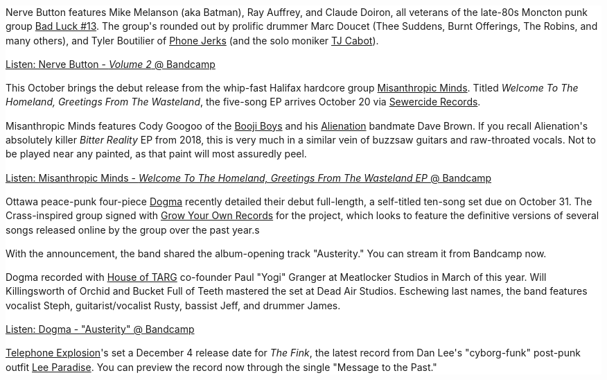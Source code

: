 Nerve Button features Mike Melanson (aka Batman), Ray Auffrey, and Claude Doiron, all veterans of the late-80s Moncton punk group [Bad Luck #13](https://www.discogs.com/artist/932247-Bad-Luck-13). The group's rounded out by prolific drummer Marc Doucet (Thee Suddens, Burnt Offerings, The Robins, and many others), and Tyler Boutilier of [Phone Jerks](https://phonejerks.bandcamp.com/) (and the solo moniker [TJ Cabot](https://tjcabot.bandcamp.com)).

<iframe style="border: 0; width: 350px; height: 470px;" src="https://bandcamp.com/EmbeddedPlayer/album=4149183597/size=large/bgcol=ffffff/linkcol=0687f5/tracklist=false/transparent=true/" seamless><a href="https://wandarecords.bandcamp.com/album/volume-2">Volume 2 by Nerve Button</a></iframe>

[Listen: Nerve Button - *Volume 2* @ Bandcamp](https://wandarecords.bandcamp.com/album/volume-2 "#")

This October brings the debut release from the whip-fast Halifax hardcore group [Misanthropic Minds](https://misanthropicmutantmusic.bandcamp.com/). Titled *Welcome To The Homeland, Greetings From The Wasteland*, the five-song EP arrives October 20 via [Sewercide Records](http://sewerciderecords.blogspot.com/).

Misanthropic Minds features Cody Googoo of the [Booji Boys](https://boojiboysfuneral.bandcamp.com/) and his [Alienation](https://alienation902.bandcamp.com/) bandmate Dave Brown. If you recall Alienation's absolutely killer *Bitter Reality* EP from 2018, this is very much in a similar vein of buzzsaw guitars and raw-throated vocals. Not to be played near any painted, as that paint will most assuredly peel.

<iframe style="border: 0; width: 350px; height: 470px;" src="https://bandcamp.com/EmbeddedPlayer/album=3408925348/size=large/bgcol=ffffff/linkcol=0687f5/tracklist=false/transparent=true/" seamless><a href="https://misanthropicmutantmusic.bandcamp.com/album/welcome-to-the-homeland-greetings-from-the-wasteland-ep">Welcome To The Homeland, Greetings From The Wasteland EP by Misanthropic Minds</a></iframe>

[Listen: Misanthropic Minds - *Welcome To The Homeland, Greetings From The Wasteland EP* @ Bandcamp](https://misanthropicmutantmusic.bandcamp.com/album/welcome-to-the-homeland-greetings-from-the-wasteland-ep "#")

Ottawa peace-punk four-piece [Dogma](https://dogmapeacepunk.bandcamp.com) recently detailed their debut full-length, a self-titled ten-song set due on October 31. The Crass-inspired group signed with [Grow Your Own Records](https://www.facebook.com/Growyourownrecords/) for the project, which looks to feature the definitive versions of several songs released online by the group over the past year.s

With the announcement, the band shared the album-opening track "Austerity." You can stream it from Bandcamp now.

Dogma recorded with [House of TARG](http://www.houseoftarg.com/) co-founder Paul "Yogi" Granger at Meatlocker Studios in March of this year. Will Killingsworth of Orchid and Bucket Full of Teeth mastered the set at Dead Air Studios. Eschewing last names, the band features vocalist Steph, guitarist/vocalist Rusty, bassist Jeff, and drummer James.

<iframe style="border: 0; width: 350px; height: 470px;" src="https://bandcamp.com/EmbeddedPlayer/album=2167730049/size=large/bgcol=ffffff/linkcol=0687f5/tracklist=false/transparent=true/" seamless><a href="https://dogmapeacepunk.bandcamp.com/album/dogma-2">Dogma by Dogma</a></iframe>

[Listen: Dogma - "Austerity" @ Bandcamp](https://dogmapeacepunk.bandcamp.com/album/dogma-2 "#")

[Telephone Explosion](https://www.telephoneexplosion.com/)'s set a December 4 release date for *The Fink*, the latest record from Dan Lee's "cyborg-funk" post-punk outfit [Lee Paradise](https://leeparadisemusic.bandcamp.com/). You can preview the record now through the single "Message to the Past."
